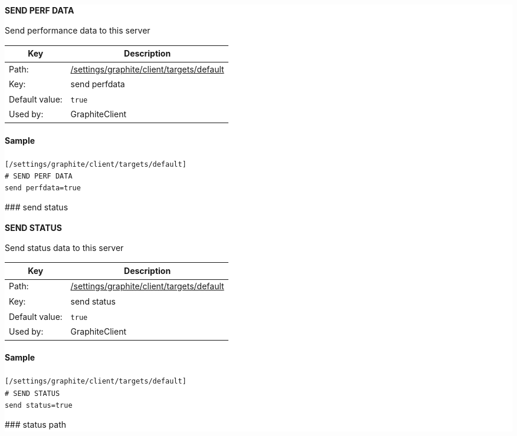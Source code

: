 **SEND PERF DATA**

Send performance data to this server




| Key            | Description                                                                             |
|----------------|-----------------------------------------------------------------------------------------|
| Path:          | [/settings/graphite/client/targets/default](#/settings/graphite/client/targets/default) |
| Key:           | send perfdata                                                                           |
| Default value: | `true`                                                                                  |
| Used by:       | GraphiteClient                                                                          |


#### Sample

```
[/settings/graphite/client/targets/default]
# SEND PERF DATA
send perfdata=true
```


<a name="/settings/graphite/client/targets/default_send status"/>
### send status

**SEND STATUS**

Send status data to this server




| Key            | Description                                                                             |
|----------------|-----------------------------------------------------------------------------------------|
| Path:          | [/settings/graphite/client/targets/default](#/settings/graphite/client/targets/default) |
| Key:           | send status                                                                             |
| Default value: | `true`                                                                                  |
| Used by:       | GraphiteClient                                                                          |


#### Sample

```
[/settings/graphite/client/targets/default]
# SEND STATUS
send status=true
```


<a name="/settings/graphite/client/targets/default_status path"/>
### status path
